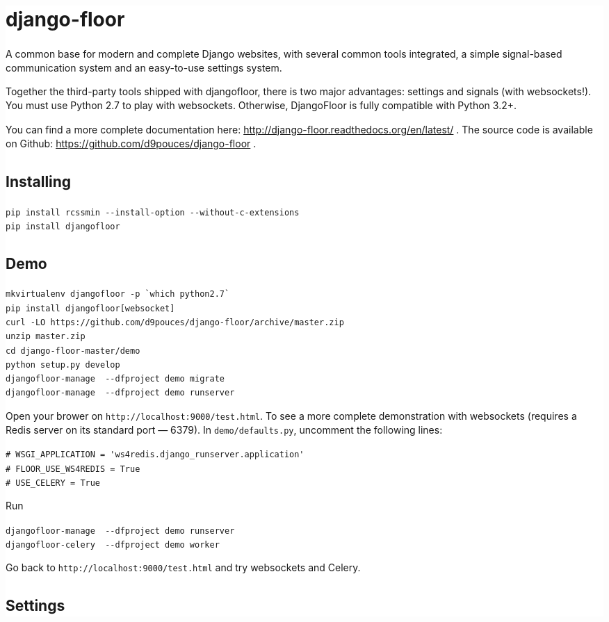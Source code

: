 django-floor
============

A common base for modern and complete Django websites, with several common tools integrated, a simple signal-based communication system and an easy-to-use settings system.

Together the third-party tools shipped with djangofloor, there is two major advantages: settings and signals (with websockets!).
You must use Python 2.7 to play with websockets. Otherwise, DjangoFloor is fully compatible with Python 3.2+.

You can find a more complete documentation here: http://django-floor.readthedocs.org/en/latest/ .
The source code is available on Github: https://github.com/d9pouces/django-floor .


Installing
----------

    pip install rcssmin --install-option --without-c-extensions
    pip install djangofloor
    
    
Demo
----

    mkvirtualenv djangofloor -p `which python2.7`
    pip install djangofloor[websocket]
    curl -LO https://github.com/d9pouces/django-floor/archive/master.zip
    unzip master.zip
    cd django-floor-master/demo
    python setup.py develop
    djangofloor-manage  --dfproject demo migrate
    djangofloor-manage  --dfproject demo runserver
  
Open your brower on `http://localhost:9000/test.html`. To see a more complete demonstration with websockets (requires a Redis server on its standard port — 6379). 
In `demo/defaults.py`, uncomment the following lines:

    # WSGI_APPLICATION = 'ws4redis.django_runserver.application'
    # FLOOR_USE_WS4REDIS = True
    # USE_CELERY = True

Run   

    djangofloor-manage  --dfproject demo runserver
    djangofloor-celery  --dfproject demo worker

Go back to `http://localhost:9000/test.html` and try websockets and Celery.
  

Settings
--------
